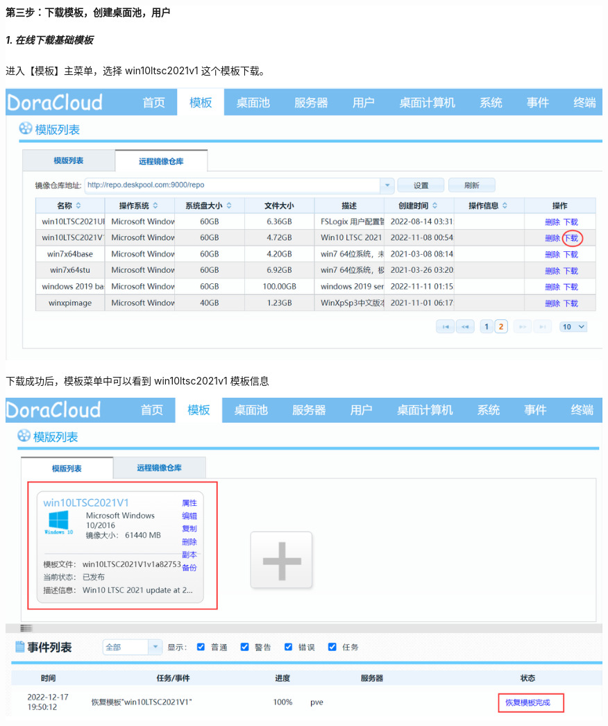 
#### 第三步：下载模板，创建桌面池，用户

##### 1. 在线下载基础模板

进入【模板】主菜单，选择 win10ltsc2021v1 这个模板下载。

![模板仓库下载模板](images/setup12.png?width=700px)

下载成功后，模板菜单中可以看到 win10ltsc2021v1  模板信息

![模板回复成功](images/setup13.png?width=700px)
